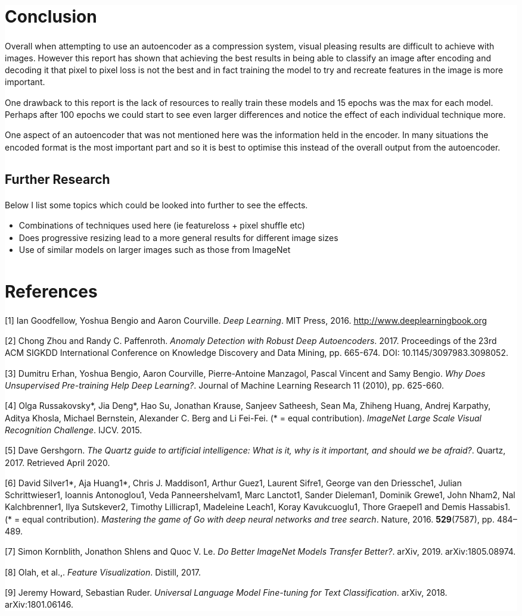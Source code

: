 # Conclusion
Overall when attempting to use an autoencoder as a compression system, visual pleasing results are difficult to achieve with images. However this report has shown that achieving the best results in being able to classify an image after encoding and decoding it that pixel to pixel loss is not the best and in fact training the model to try and recreate features in the image is more important.

One drawback to this report is the lack of resources to really train these models and 15 epochs was the max for each model. Perhaps after 100 epochs we could start to see even larger differences and notice the effect of each individual technique more.

One aspect of an autoencoder that was not mentioned here was the information held in the encoder. In many situations the encoded format is the most important part and so it is best to optimise this instead of the overall output from the autoencoder.

## Further Research
Below I list some topics which could be looked into further to see the effects.
- Combinations of techniques used here (ie featureloss + pixel shuffle etc)
- Does progressive resizing lead to a more general results for different image sizes
- Use of similar models on larger images such as those from ImageNet


# References
[1] Ian Goodfellow, Yoshua Bengio and Aaron Courville. _Deep Learning_. MIT Press, 2016. http://www.deeplearningbook.org

[2] Chong Zhou and Randy C. Paffenroth. _Anomaly Detection with Robust Deep Autoencoders_. 2017. Proceedings of the 23rd ACM SIGKDD International Conference on Knowledge Discovery and Data Mining, pp. 665-674. DOI: 10.1145/3097983.3098052.

[3] Dumitru Erhan, Yoshua Bengio, Aaron Courville, Pierre-Antoine Manzagol, Pascal Vincent and Samy Bengio. _Why Does Unsupervised Pre-training Help Deep Learning?_. Journal of Machine Learning Research 11 (2010), pp. 625-660.

[4] Olga Russakovsky*, Jia Deng*, Hao Su, Jonathan Krause, Sanjeev Satheesh, Sean Ma, Zhiheng Huang, Andrej Karpathy, Aditya Khosla, Michael Bernstein, Alexander C. Berg and Li Fei-Fei. (* = equal contribution). _ImageNet Large Scale Visual Recognition Challenge_. IJCV. 2015.

[5] Dave Gershgorn. _The Quartz guide to artificial intelligence: What is it, why is it important, and should we be afraid?_. Quartz, 2017. Retrieved April 2020.

[6] David Silver1*, Aja Huang1*, Chris J. Maddison1, Arthur Guez1, Laurent Sifre1, George van den Driessche1, Julian Schrittwieser1, Ioannis Antonoglou1, Veda Panneershelvam1, Marc Lanctot1, Sander Dieleman1, Dominik Grewe1, John Nham2, Nal Kalchbrenner1, Ilya Sutskever2, Timothy Lillicrap1, Madeleine Leach1, Koray Kavukcuoglu1, Thore Graepel1 and Demis Hassabis1. (* = equal contribution). _Mastering the game of Go with deep neural networks and tree search_. Nature, 2016. __529__(7587), pp. 484–489.

[7] Simon Kornblith, Jonathon Shlens and Quoc V. Le. _Do Better ImageNet Models Transfer Better?_. arXiv, 2019. arXiv:1805.08974.

[8] Olah, et al.,. _Feature Visualization_. Distill, 2017.

[9] Jeremy Howard, Sebastian Ruder. _Universal Language Model Fine-tuning for Text Classification_. arXiv, 2018. arXiv:1801.06146.
